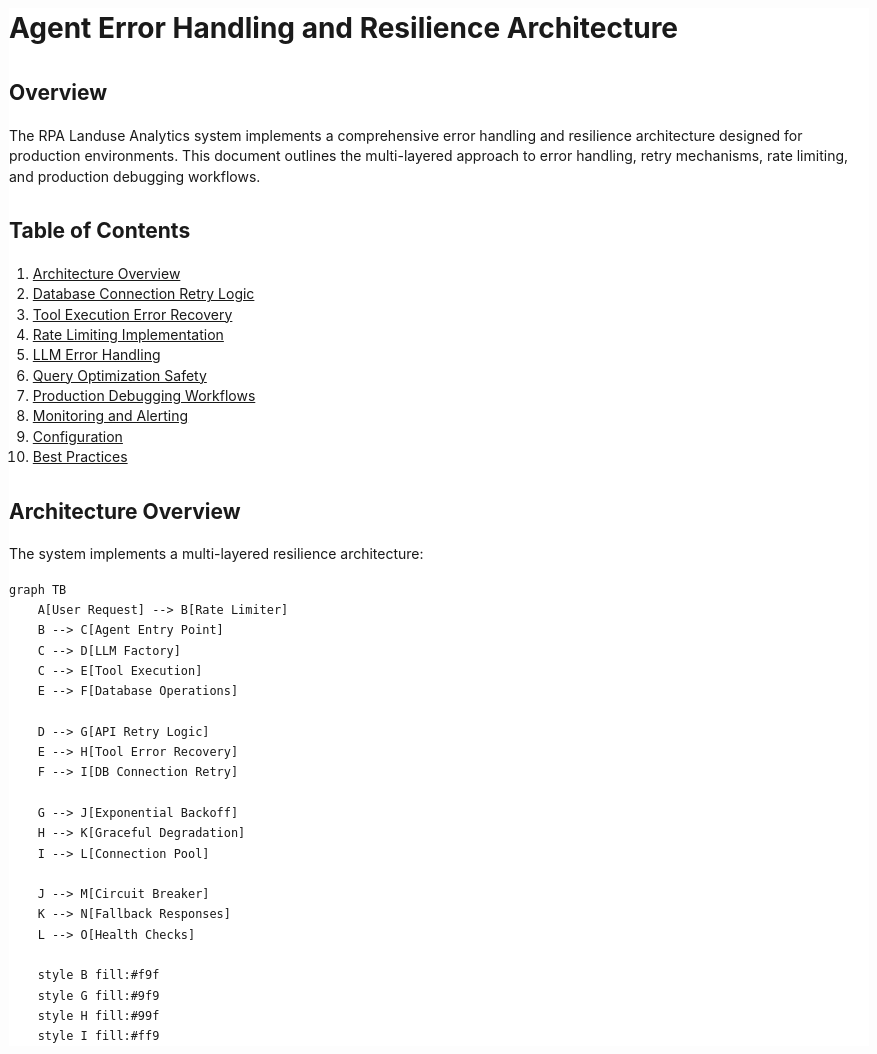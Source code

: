 # Agent Error Handling and Resilience Architecture

## Overview

The RPA Landuse Analytics system implements a comprehensive error handling and resilience architecture designed for production environments. This document outlines the multi-layered approach to error handling, retry mechanisms, rate limiting, and production debugging workflows.

## Table of Contents

1. [Architecture Overview](#architecture-overview)
2. [Database Connection Retry Logic](#database-connection-retry-logic)
3. [Tool Execution Error Recovery](#tool-execution-error-recovery)
4. [Rate Limiting Implementation](#rate-limiting-implementation)
5. [LLM Error Handling](#llm-error-handling)
6. [Query Optimization Safety](#query-optimization-safety)
7. [Production Debugging Workflows](#production-debugging-workflows)
8. [Monitoring and Alerting](#monitoring-and-alerting)
9. [Configuration](#configuration)
10. [Best Practices](#best-practices)

## Architecture Overview

The system implements a multi-layered resilience architecture:

```mermaid
graph TB
    A[User Request] --> B[Rate Limiter]
    B --> C[Agent Entry Point]
    C --> D[LLM Factory]
    C --> E[Tool Execution]
    E --> F[Database Operations]
    
    D --> G[API Retry Logic]
    E --> H[Tool Error Recovery]
    F --> I[DB Connection Retry]
    
    G --> J[Exponential Backoff]
    H --> K[Graceful Degradation]
    I --> L[Connection Pool]
    
    J --> M[Circuit Breaker]
    K --> N[Fallback Responses]
    L --> O[Health Checks]
    
    style B fill:#f9f
    style G fill:#9f9
    style H fill:#99f
    style I fill:#ff9
```
